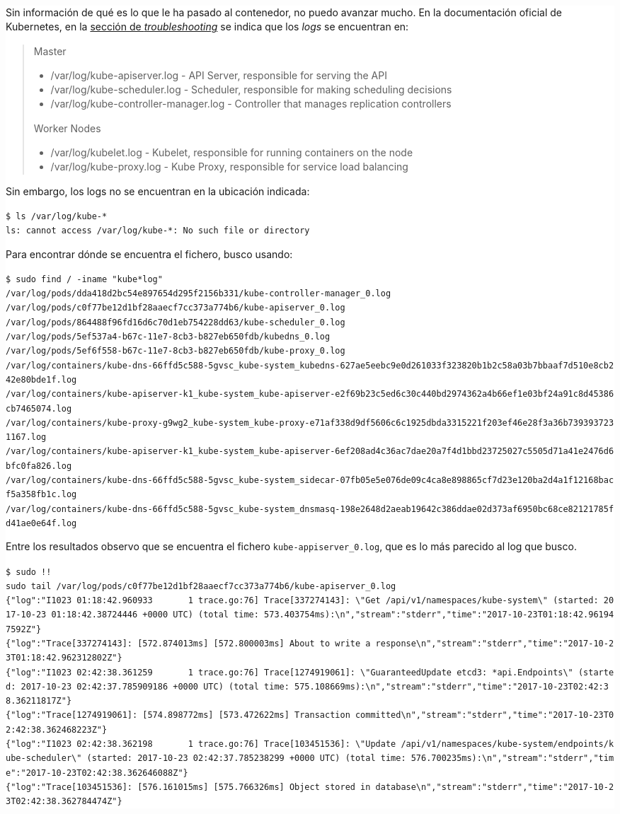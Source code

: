 Sin información de qué es lo que le ha pasado al contenedor, no puedo avanzar mucho. En la documentación oficial de Kubernetes, en la [sección de _troubleshooting_](https://kubernetes.io/docs/tasks/debug-application-cluster/debug-cluster/) se indica que los _logs_ se encuentran en:

>  Master
>
> * /var/log/kube-apiserver.log - API Server, responsible for serving the API
> * /var/log/kube-scheduler.log - Scheduler, responsible for making scheduling decisions
> * /var/log/kube-controller-manager.log - Controller that manages replication controllers
>
> Worker Nodes
>
> * /var/log/kubelet.log - Kubelet, responsible for running containers on the node
> * /var/log/kube-proxy.log - Kube Proxy, responsible for service load balancing

Sin embargo, los logs no se encuentran en la ubicación indicada:

```shell
$ ls /var/log/kube-*
ls: cannot access /var/log/kube-*: No such file or directory
```

Para encontrar dónde se encuentra el fichero, busco usando:

```shell
$ sudo find / -iname "kube*log"
/var/log/pods/dda418d2bc54e897654d295f2156b331/kube-controller-manager_0.log
/var/log/pods/c0f77be12d1bf28aaecf7cc373a774b6/kube-apiserver_0.log
/var/log/pods/864488f96fd16d6c70d1eb754228dd63/kube-scheduler_0.log
/var/log/pods/5ef537a4-b67c-11e7-8cb3-b827eb650fdb/kubedns_0.log
/var/log/pods/5ef6f558-b67c-11e7-8cb3-b827eb650fdb/kube-proxy_0.log
/var/log/containers/kube-dns-66ffd5c588-5gvsc_kube-system_kubedns-627ae5eebc9e0d261033f323820b1b2c58a03b7bbaaf7d510e8cb242e80bde1f.log
/var/log/containers/kube-apiserver-k1_kube-system_kube-apiserver-e2f69b23c5ed6c30c440bd2974362a4b66ef1e03bf24a91c8d45386cb7465074.log
/var/log/containers/kube-proxy-g9wg2_kube-system_kube-proxy-e71af338d9df5606c6c1925dbda3315221f203ef46e28f3a36b7393937231167.log
/var/log/containers/kube-apiserver-k1_kube-system_kube-apiserver-6ef208ad4c36ac7dae20a7f4d1bbd23725027c5505d71a41e2476d6bfc0fa826.log
/var/log/containers/kube-dns-66ffd5c588-5gvsc_kube-system_sidecar-07fb05e5e076de09c4ca8e898865cf7d23e120ba2d4a1f12168bacf5a358fb1c.log
/var/log/containers/kube-dns-66ffd5c588-5gvsc_kube-system_dnsmasq-198e2648d2aeab19642c386ddae02d373af6950bc68ce82121785fd41ae0e64f.log
```

Entre los resultados observo que se encuentra el fichero `kube-appiserver_0.log`, que es lo más parecido al log que busco.

```shell
$ sudo !!
sudo tail /var/log/pods/c0f77be12d1bf28aaecf7cc373a774b6/kube-apiserver_0.log
{"log":"I1023 01:18:42.960933       1 trace.go:76] Trace[337274143]: \"Get /api/v1/namespaces/kube-system\" (started: 2017-10-23 01:18:42.38724446 +0000 UTC) (total time: 573.403754ms):\n","stream":"stderr","time":"2017-10-23T01:18:42.961947592Z"}
{"log":"Trace[337274143]: [572.874013ms] [572.800003ms] About to write a response\n","stream":"stderr","time":"2017-10-23T01:18:42.962312802Z"}
{"log":"I1023 02:42:38.361259       1 trace.go:76] Trace[1274919061]: \"GuaranteedUpdate etcd3: *api.Endpoints\" (started: 2017-10-23 02:42:37.785909186 +0000 UTC) (total time: 575.108669ms):\n","stream":"stderr","time":"2017-10-23T02:42:38.36211817Z"}
{"log":"Trace[1274919061]: [574.898772ms] [573.472622ms] Transaction committed\n","stream":"stderr","time":"2017-10-23T02:42:38.362468223Z"}
{"log":"I1023 02:42:38.362198       1 trace.go:76] Trace[103451536]: \"Update /api/v1/namespaces/kube-system/endpoints/kube-scheduler\" (started: 2017-10-23 02:42:37.785238299 +0000 UTC) (total time: 576.700235ms):\n","stream":"stderr","time":"2017-10-23T02:42:38.362646088Z"}
{"log":"Trace[103451536]: [576.161015ms] [575.766326ms] Object stored in database\n","stream":"stderr","time":"2017-10-23T02:42:38.362784474Z"}
```
